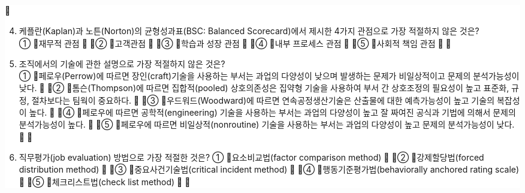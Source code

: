 


4. 케플란(Kaplan)과 노튼(Norton)의 균형성과표(BSC: Balanced Scorecard)에서 제시한 4가지 관점으로 가장 적절하지 않은 것은?   
①
재무적 관점 

②
고객관점

③
학습과 성장 관점

④
내부 프로세스 관점 

⑤
사회적 책임 관점


  











5. 조직에서의 기술에 관한 설명으로 가장 적절하지 않은 것은?  
①
페로우(Perrow)에 따르면 장인(craft)기술을 사용하는 부서는 과업의 다양성이 낮으며 발생하는 문제가 비일상적이고 문제의 분석가능성이 낮다.

②
톰슨(Thompson)에 따르면 집합적(pooled) 상호의존성은 집약형 기술을 사용하여 부서 간 상호조정의 필요성이 높고 표준화, 규정, 절차보다는 팀웍이 중요하다.

③
우드워드(Woodward)에 따르면 연속공정생산기술은 산출물에 대한 예측가능성이 높고 기술의 복잡성이 높다.

④
페로우에 따르면 공학적(engineering) 기술을 사용하는 부서는 과업의 다양성이 높고 잘 짜여진 공식과 기법에 의해서 문제의 분석가능성이 높다.

⑤
페로우에 따르면 비일상적(nonroutine) 기술을 사용하는 부서는 과업의 다양성이 높고 문제의 분석가능성이 낮다.


  





6. 직무평가(job evaluation) 방법으로 가장 적절한 것은? 
①
요소비교법(factor comparison method)

②
강제할당법(forced distribution method)

③
중요사건기술법(critical incident method)

④
행동기준평가법(behaviorally anchored rating scale)

⑤
체크리스트법(check list method)


  
